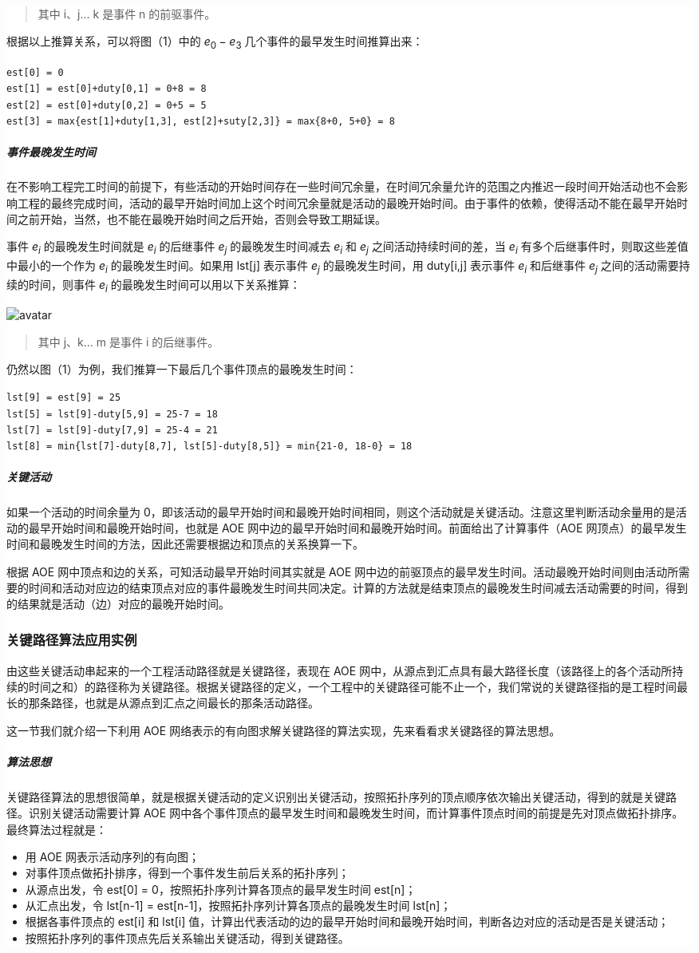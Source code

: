 > 其中 i、j… k 是事件 n 的前驱事件。

根据以上推算关系，可以将图（1）中的 $e _{0}-e_ {3}$ 几个事件的最早发生时间推算出来：

    
    
    est[0] = 0
    est[1] = est[0]+duty[0,1] = 0+8 = 8
    est[2] = est[0]+duty[0,2] = 0+5 = 5
    est[3] = max{est[1]+duty[1,3], est[2]+suty[2,3]} = max{8+0, 5+0} = 8
    

##### **事件最晚发生时间**

在不影响工程完工时间的前提下，有些活动的开始时间存在一些时间冗余量，在时间冗余量允许的范围之内推迟一段时间开始活动也不会影响工程的最终完成时间，活动的最早开始时间加上这个时间冗余量就是活动的最晚开始时间。由于事件的依赖，使得活动不能在最早开始时间之前开始，当然，也不能在最晚开始时间之后开始，否则会导致工期延误。

事件 $e _{i}$ 的最晚发生时间就是 $e_ {i}$ 的后继事件 $e _{j}$ 的最晚发生时间减去 $e_ {i}$ 和 $e _{j}$
之间活动持续时间的差，当 $e_ {i}$ 有多个后继事件时，则取这些差值中最小的一个作为 $e _{i}$ 的最晚发生时间。如果用 lst[j] 表示事件
$e_ {j}$ 的最晚发生时间，用 duty[i,j] 表示事件 $e _{i}$ 和后继事件 $e_ {j}$ 之间的活动需要持续的时间，则事件
$e_{i}$ 的最晚发生时间可以用以下关系推算：

![avatar](https://images.gitbook.cn/FlDsTO0Mwm1hEl6QwwyiHXh_Od6C)

> 其中 j、k… m 是事件 i 的后继事件。

仍然以图（1）为例，我们推算一下最后几个事件顶点的最晚发生时间：

    
    
    lst[9] = est[9] = 25
    lst[5] = lst[9]-duty[5,9] = 25-7 = 18
    lst[7] = lst[9]-duty[7,9] = 25-4 = 21
    lst[8] = min{lst[7]-duty[8,7], lst[5]-duty[8,5]} = min{21-0, 18-0} = 18
    

##### **关键活动**

如果一个活动的时间余量为
0，即该活动的最早开始时间和最晚开始时间相同，则这个活动就是关键活动。注意这里判断活动余量用的是活动的最早开始时间和最晚开始时间，也就是 AOE
网中边的最早开始时间和最晚开始时间。前面给出了计算事件（AOE 网顶点）的最早发生时间和最晚发生时间的方法，因此还需要根据边和顶点的关系换算一下。

根据 AOE 网中顶点和边的关系，可知活动最早开始时间其实就是 AOE
网中边的前驱顶点的最早发生时间。活动最晚开始时间则由活动所需要的时间和活动对应边的结束顶点对应的事件最晚发生时间共同决定。计算的方法就是结束顶点的最晚发生时间减去活动需要的时间，得到的结果就是活动（边）对应的最晚开始时间。

### 关键路径算法应用实例

由这些关键活动串起来的一个工程活动路径就是关键路径，表现在 AOE
网中，从源点到汇点具有最大路径长度（该路径上的各个活动所持续的时间之和）的路径称为关键路径。根据关键路径的定义，一个工程中的关键路径可能不止一个，我们常说的关键路径指的是工程时间最长的那条路径，也就是从源点到汇点之间最长的那条活动路径。

这一节我们就介绍一下利用 AOE 网络表示的有向图求解关键路径的算法实现，先来看看求关键路径的算法思想。

##### **算法思想**

关键路径算法的思想很简单，就是根据关键活动的定义识别出关键活动，按照拓扑序列的顶点顺序依次输出关键活动，得到的就是关键路径。识别关键活动需要计算 AOE
网中各个事件顶点的最早发生时间和最晚发生时间，而计算事件顶点时间的前提是先对顶点做拓扑排序。最终算法过程就是：

  * 用 AOE 网表示活动序列的有向图；
  * 对事件顶点做拓扑排序，得到一个事件发生前后关系的拓扑序列；
  * 从源点出发，令 est[0] = 0，按照拓扑序列计算各顶点的最早发生时间 est[n]；
  * 从汇点出发，令 lst[n-1] = est[n-1]，按照拓扑序列计算各顶点的最晚发生时间 lst[n]；
  * 根据各事件顶点的 est[i] 和 lst[i] 值，计算出代表活动的边的最早开始时间和最晚开始时间，判断各边对应的活动是否是关键活动；
  * 按照拓扑序列的事件顶点先后关系输出关键活动，得到关键路径。
